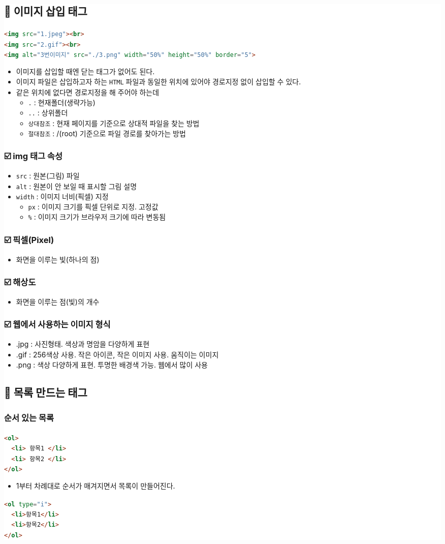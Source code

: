 ## 🔸 이미지 삽입 태그
```html
<img src="1.jpeg"><br>
<img src="2.gif"><br>
<img alt="3번이미지" src="./3.png" width="50%" height="50%" border="5">
```

* 이미지를 삽입할 때엔 닫는 태그가 없어도 된다.
* 이미지 파일은 삽입하고자 하는 `HTML` 파일과 동일한 위치에 있어야 경로지정 없이 삽입할 수 있다.
* 같은 위치에 없다면 경로지정을 해 주어야 하는데
    * `.` : 현재폴더(생략가능)
    * `..` : 상위폴더
    * `상대참조` : 현재 페이지를 기준으로 상대적 파일을 찾는 방법
    * `절대참조` : /(root) 기준으로 파일 경로를 찾아가는 방법

### ☑️ img 태그 속성
* `src` : 원본(그림) 파일
* `alt` : 원본이 안 보일 때 표시할 그림 설명
* `width` : 이미지 너비(픽셀) 지정
    * `px` : 이미지 크기를 픽셀 단위로 지정. 고정값
    * `%` : 이미지 크기가 브라우저 크기에 따라 변동됨

### ☑️ 픽셀(Pixel)
* 화면을 이루는 빛(하나의 점)

### ☑️ 해상도
* 화면을 이루는 점(빛)의 개수

### ☑️ 웹에서 사용하는 이미지 형식
* .jpg : 사진형태. 색상과 명암을 다양하게 표현
* .gif : 256색상 사용. 작은 아이콘, 작은 이미지 사용. 움직이는 이미지
* .png : 색상 다양하게 표현. 투명한 배경색 가능. 웹에서 많이 사용

## 🔸 목록 만드는 태그
### 순서 있는 목록 
```html
<ol>
  <li> 항목1 </li>
  <li> 항목2 </li>
</ol>
```

* 1부터 차례대로 순서가 매겨지면서 목록이 만들어진다.

```html
<ol type="i">
  <li>항목1</li>
  <li>항목2</li>
</ol>
```
